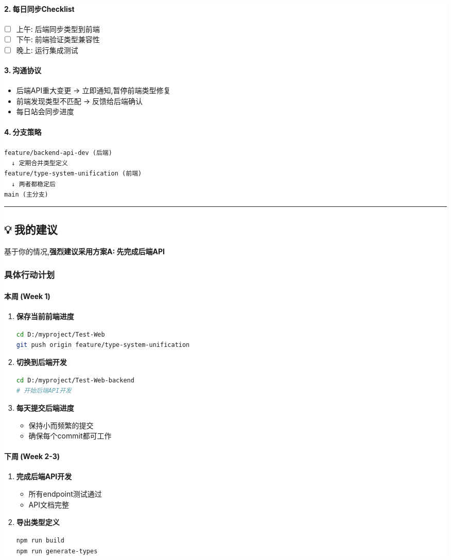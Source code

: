 #### 2. 每日同步Checklist
- [ ] 上午: 后端同步类型到前端
- [ ] 下午: 前端验证类型兼容性
- [ ] 晚上: 运行集成测试

#### 3. 沟通协议
- 后端API重大变更 → 立即通知,暂停前端类型修复
- 前端发现类型不匹配 → 反馈给后端确认
- 每日站会同步进度

#### 4. 分支策略
```
feature/backend-api-dev (后端)
  ↓ 定期合并类型定义
feature/type-system-unification (前端)
  ↓ 两者都稳定后
main (主分支)
```

---

## 💡 我的建议

基于你的情况,**强烈建议采用方案A: 先完成后端API**

### 具体行动计划

#### 本周 (Week 1)
1. **保存当前前端进度**
   ```bash
   cd D:/myproject/Test-Web
   git push origin feature/type-system-unification
   ```

2. **切换到后端开发**
   ```bash
   cd D:/myproject/Test-Web-backend
   # 开始后端API开发
   ```

3. **每天提交后端进度**
   - 保持小而频繁的提交
   - 确保每个commit都可工作

#### 下周 (Week 2-3)
1. **完成后端API开发**
   - 所有endpoint测试通过
   - API文档完整

2. **导出类型定义**
   ```bash
   npm run build
   npm run generate-types
   ```

